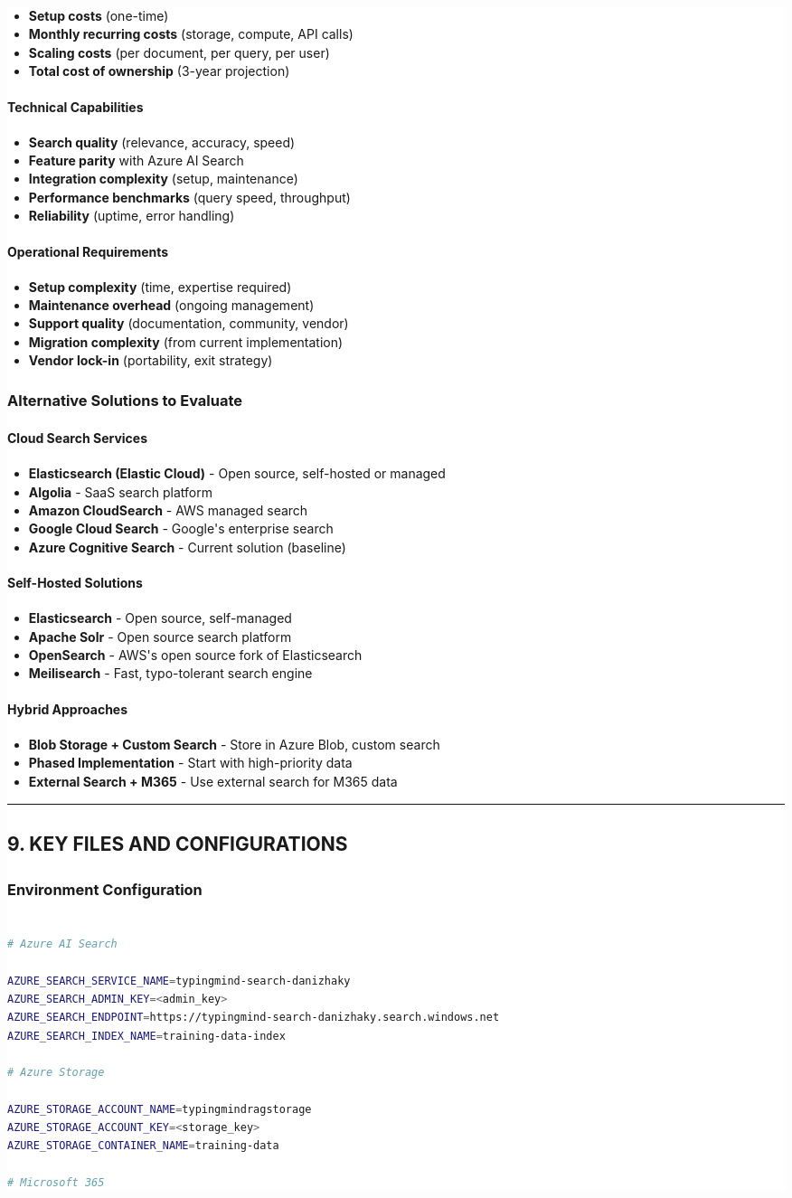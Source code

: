 - **Setup costs** (one-time)
- **Monthly recurring costs** (storage, compute, API calls)
- **Scaling costs** (per document, per query, per user)
- **Total cost of ownership** (3-year projection)

#### **Technical Capabilities**

- **Search quality** (relevance, accuracy, speed)
- **Feature parity** with Azure AI Search
- **Integration complexity** (setup, maintenance)
- **Performance benchmarks** (query speed, throughput)
- **Reliability** (uptime, error handling)

#### **Operational Requirements**

- **Setup complexity** (time, expertise required)
- **Maintenance overhead** (ongoing management)
- **Support quality** (documentation, community, vendor)
- **Migration complexity** (from current implementation)
- **Vendor lock-in** (portability, exit strategy)

### **Alternative Solutions to Evaluate**

#### **Cloud Search Services**

- **Elasticsearch (Elastic Cloud)** - Open source, self-hosted or managed
- **Algolia** - SaaS search platform
- **Amazon CloudSearch** - AWS managed search
- **Google Cloud Search** - Google's enterprise search
- **Azure Cognitive Search** - Current solution (baseline)

#### **Self-Hosted Solutions**

- **Elasticsearch** - Open source, self-managed
- **Apache Solr** - Open source search platform
- **OpenSearch** - AWS's open source fork of Elasticsearch
- **Meilisearch** - Fast, typo-tolerant search engine

#### **Hybrid Approaches**

- **Blob Storage + Custom Search** - Store in Azure Blob, custom search
- **Phased Implementation** - Start with high-priority data
- **External Search + M365** - Use external search for M365 data

---

## 9. KEY FILES AND CONFIGURATIONS

### **Environment Configuration**

```bash

# Azure AI Search

AZURE_SEARCH_SERVICE_NAME=typingmind-search-danizhaky
AZURE_SEARCH_ADMIN_KEY=<admin_key>
AZURE_SEARCH_ENDPOINT=https://typingmind-search-danizhaky.search.windows.net
AZURE_SEARCH_INDEX_NAME=training-data-index

# Azure Storage

AZURE_STORAGE_ACCOUNT_NAME=typingmindragstorage
AZURE_STORAGE_ACCOUNT_KEY=<storage_key>
AZURE_STORAGE_CONTAINER_NAME=training-data

# Microsoft 365
```